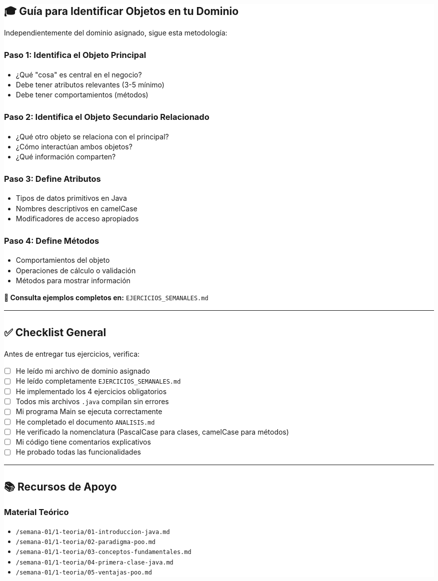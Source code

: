 
## 🎓 Guía para Identificar Objetos en tu Dominio

Independientemente del dominio asignado, sigue esta metodología:

### Paso 1: Identifica el Objeto Principal
- ¿Qué "cosa" es central en el negocio?
- Debe tener atributos relevantes (3-5 mínimo)
- Debe tener comportamientos (métodos)

### Paso 2: Identifica el Objeto Secundario Relacionado
- ¿Qué otro objeto se relaciona con el principal?
- ¿Cómo interactúan ambos objetos?
- ¿Qué información comparten?

### Paso 3: Define Atributos
- Tipos de datos primitivos en Java
- Nombres descriptivos en camelCase
- Modificadores de acceso apropiados

### Paso 4: Define Métodos
- Comportamientos del objeto
- Operaciones de cálculo o validación
- Métodos para mostrar información

**📌 Consulta ejemplos completos en:** `EJERCICIOS_SEMANALES.md`

---

## ✅ Checklist General

Antes de entregar tus ejercicios, verifica:

- [ ] He leído mi archivo de dominio asignado
- [ ] He leído completamente `EJERCICIOS_SEMANALES.md`
- [ ] He implementado los 4 ejercicios obligatorios
- [ ] Todos mis archivos `.java` compilan sin errores
- [ ] Mi programa Main se ejecuta correctamente
- [ ] He completado el documento `ANALISIS.md`
- [ ] He verificado la nomenclatura (PascalCase para clases, camelCase para métodos)
- [ ] Mi código tiene comentarios explicativos
- [ ] He probado todas las funcionalidades

---

## 📚 Recursos de Apoyo

### Material Teórico
- `/semana-01/1-teoria/01-introduccion-java.md`
- `/semana-01/1-teoria/02-paradigma-poo.md`
- `/semana-01/1-teoria/03-conceptos-fundamentales.md`
- `/semana-01/1-teoria/04-primera-clase-java.md`
- `/semana-01/1-teoria/05-ventajas-poo.md`
